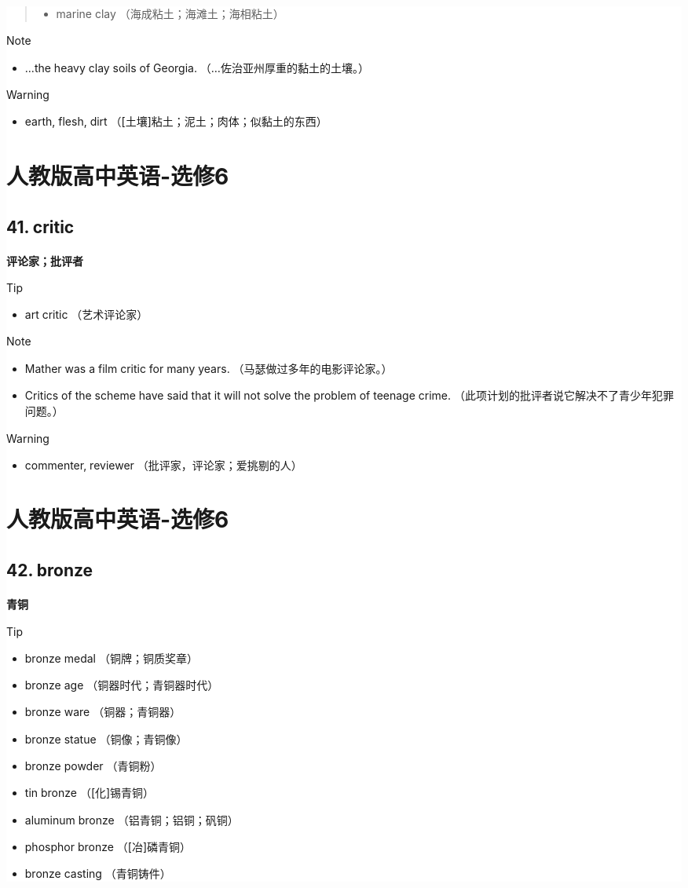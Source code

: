 >
> - marine clay （海成粘土；海滩土；海相粘土）
>

> [!NOTE]
>
> - ...the heavy clay soils of Georgia. （…佐治亚州厚重的黏土的土壤。）
>

> [!WARNING]
>
> - earth, flesh, dirt （[土壤]粘土；泥土；肉体；似黏土的东西）
>

# 人教版高中英语-选修6

## 41. critic

**评论家；批评者**

> [!TIP]
>
> - art critic （艺术评论家）
>

> [!NOTE]
>
> - Mather was a film critic for many years. （马瑟做过多年的电影评论家。）
>
> - Critics of the scheme have said that it will not solve the problem of teenage crime. （此项计划的批评者说它解决不了青少年犯罪问题。）
>

> [!WARNING]
>
> - commenter, reviewer （批评家，评论家；爱挑剔的人）
>

# 人教版高中英语-选修6

## 42. bronze

**青铜**

> [!TIP]
>
> - bronze medal （铜牌；铜质奖章）
>
> - bronze age （铜器时代；青铜器时代）
>
> - bronze ware （铜器；青铜器）
>
> - bronze statue （铜像；青铜像）
>
> - bronze powder （青铜粉）
>
> - tin bronze （[化]锡青铜）
>
> - aluminum bronze （铝青铜；铝铜；矾铜）
>
> - phosphor bronze （[冶]磷青铜）
>
> - bronze casting （青铜铸件）
>